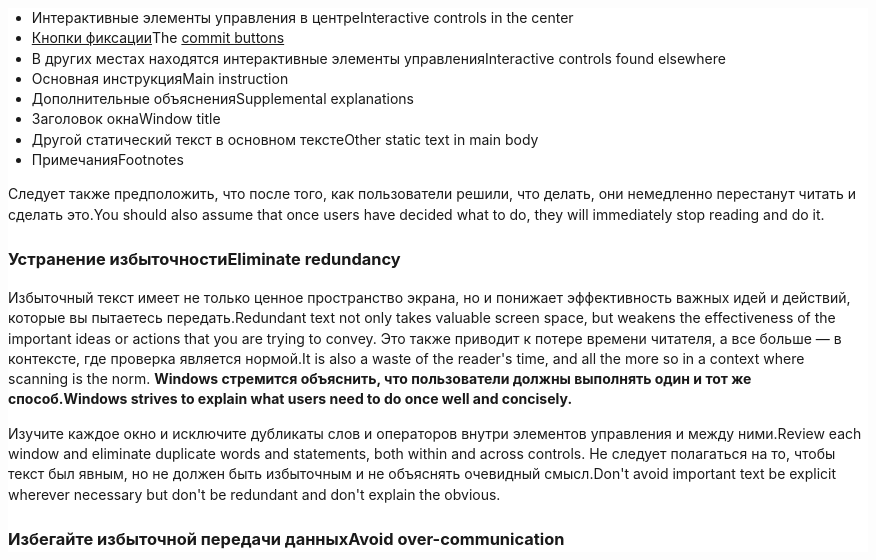 -   <span data-ttu-id="de25f-160">Интерактивные элементы управления в центре</span><span class="sxs-lookup"><span data-stu-id="de25f-160">Interactive controls in the center</span></span>
-   <span data-ttu-id="de25f-161">[Кнопки фиксации](glossary.md)</span><span class="sxs-lookup"><span data-stu-id="de25f-161">The [commit buttons](glossary.md)</span></span>
-   <span data-ttu-id="de25f-162">В других местах находятся интерактивные элементы управления</span><span class="sxs-lookup"><span data-stu-id="de25f-162">Interactive controls found elsewhere</span></span>
-   <span data-ttu-id="de25f-163">Основная инструкция</span><span class="sxs-lookup"><span data-stu-id="de25f-163">Main instruction</span></span>
-   <span data-ttu-id="de25f-164">Дополнительные объяснения</span><span class="sxs-lookup"><span data-stu-id="de25f-164">Supplemental explanations</span></span>
-   <span data-ttu-id="de25f-165">Заголовок окна</span><span class="sxs-lookup"><span data-stu-id="de25f-165">Window title</span></span>
-   <span data-ttu-id="de25f-166">Другой статический текст в основном тексте</span><span class="sxs-lookup"><span data-stu-id="de25f-166">Other static text in main body</span></span>
-   <span data-ttu-id="de25f-167">Примечания</span><span class="sxs-lookup"><span data-stu-id="de25f-167">Footnotes</span></span>

<span data-ttu-id="de25f-168">Следует также предположить, что после того, как пользователи решили, что делать, они немедленно перестанут читать и сделать это.</span><span class="sxs-lookup"><span data-stu-id="de25f-168">You should also assume that once users have decided what to do, they will immediately stop reading and do it.</span></span>

### <a name="eliminate-redundancy"></a><span data-ttu-id="de25f-169">Устранение избыточности</span><span class="sxs-lookup"><span data-stu-id="de25f-169">Eliminate redundancy</span></span>

<span data-ttu-id="de25f-170">Избыточный текст имеет не только ценное пространство экрана, но и понижает эффективность важных идей и действий, которые вы пытаетесь передать.</span><span class="sxs-lookup"><span data-stu-id="de25f-170">Redundant text not only takes valuable screen space, but weakens the effectiveness of the important ideas or actions that you are trying to convey.</span></span> <span data-ttu-id="de25f-171">Это также приводит к потере времени читателя, а все больше — в контексте, где проверка является нормой.</span><span class="sxs-lookup"><span data-stu-id="de25f-171">It is also a waste of the reader's time, and all the more so in a context where scanning is the norm.</span></span> <span data-ttu-id="de25f-172">**Windows стремится объяснить, что пользователи должны выполнять один и тот же способ.**</span><span class="sxs-lookup"><span data-stu-id="de25f-172">**Windows strives to explain what users need to do once well and concisely.**</span></span>

<span data-ttu-id="de25f-173">Изучите каждое окно и исключите дубликаты слов и операторов внутри элементов управления и между ними.</span><span class="sxs-lookup"><span data-stu-id="de25f-173">Review each window and eliminate duplicate words and statements, both within and across controls.</span></span> <span data-ttu-id="de25f-174">Не следует полагаться на то, чтобы текст был явным, но не должен быть избыточным и не объяснять очевидный смысл.</span><span class="sxs-lookup"><span data-stu-id="de25f-174">Don't avoid important text be explicit wherever necessary but don't be redundant and don't explain the obvious.</span></span>

### <a name="avoid-over-communication"></a><span data-ttu-id="de25f-175">Избегайте избыточной передачи данных</span><span class="sxs-lookup"><span data-stu-id="de25f-175">Avoid over-communication</span></span>
